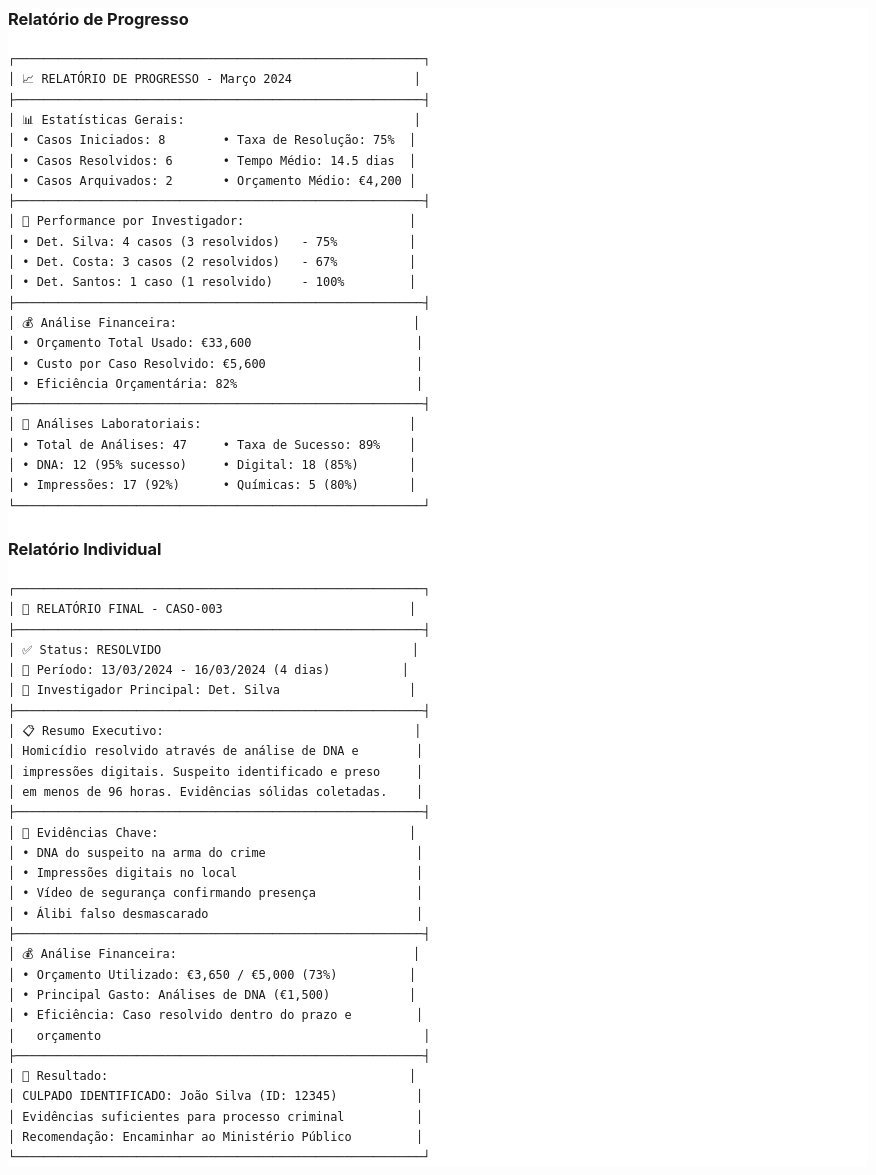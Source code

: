 ### Relatório de Progresso

```text
┌─────────────────────────────────────────────────────────┐
│ 📈 RELATÓRIO DE PROGRESSO - Março 2024                 │
├─────────────────────────────────────────────────────────┤
│ 📊 Estatísticas Gerais:                                │
│ • Casos Iniciados: 8        • Taxa de Resolução: 75%  │
│ • Casos Resolvidos: 6       • Tempo Médio: 14.5 dias  │
│ • Casos Arquivados: 2       • Orçamento Médio: €4,200 │
├─────────────────────────────────────────────────────────┤
│ 🎯 Performance por Investigador:                       │
│ • Det. Silva: 4 casos (3 resolvidos)   - 75%          │
│ • Det. Costa: 3 casos (2 resolvidos)   - 67%          │
│ • Det. Santos: 1 caso (1 resolvido)    - 100%         │
├─────────────────────────────────────────────────────────┤
│ 💰 Análise Financeira:                                 │
│ • Orçamento Total Usado: €33,600                       │
│ • Custo por Caso Resolvido: €5,600                     │
│ • Eficiência Orçamentária: 82%                         │
├─────────────────────────────────────────────────────────┤
│ 🔬 Análises Laboratoriais:                             │
│ • Total de Análises: 47     • Taxa de Sucesso: 89%    │
│ • DNA: 12 (95% sucesso)     • Digital: 18 (85%)       │
│ • Impressões: 17 (92%)      • Químicas: 5 (80%)       │
└─────────────────────────────────────────────────────────┘
```

### Relatório Individual

```text
┌─────────────────────────────────────────────────────────┐
│ 📄 RELATÓRIO FINAL - CASO-003                          │
├─────────────────────────────────────────────────────────┤
│ ✅ Status: RESOLVIDO                                   │
│ 📅 Período: 13/03/2024 - 16/03/2024 (4 dias)          │
│ 👤 Investigador Principal: Det. Silva                  │
├─────────────────────────────────────────────────────────┤
│ 📋 Resumo Executivo:                                   │
│ Homicídio resolvido através de análise de DNA e        │
│ impressões digitais. Suspeito identificado e preso     │
│ em menos de 96 horas. Evidências sólidas coletadas.    │
├─────────────────────────────────────────────────────────┤
│ 🔬 Evidências Chave:                                   │
│ • DNA do suspeito na arma do crime                     │
│ • Impressões digitais no local                         │
│ • Vídeo de segurança confirmando presença              │
│ • Álibi falso desmascarado                             │
├─────────────────────────────────────────────────────────┤
│ 💰 Análise Financeira:                                 │
│ • Orçamento Utilizado: €3,650 / €5,000 (73%)          │
│ • Principal Gasto: Análises de DNA (€1,500)           │
│ • Eficiência: Caso resolvido dentro do prazo e         │
│   orçamento                                             │
├─────────────────────────────────────────────────────────┤
│ 🎯 Resultado:                                          │
│ CULPADO IDENTIFICADO: João Silva (ID: 12345)           │
│ Evidências suficientes para processo criminal          │
│ Recomendação: Encaminhar ao Ministério Público         │
└─────────────────────────────────────────────────────────┘
```
